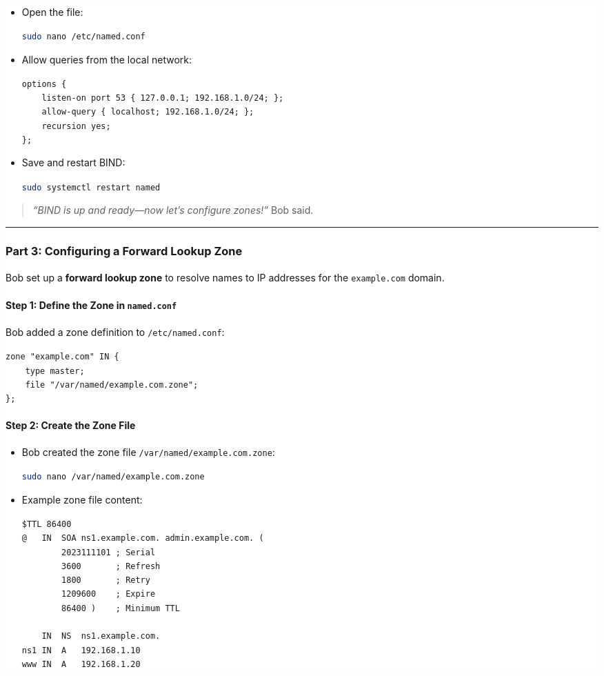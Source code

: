 - Open the file:

  ```bash
  sudo nano /etc/named.conf
  ```

- Allow queries from the local network:

  ```plaintext
  options {
      listen-on port 53 { 127.0.0.1; 192.168.1.0/24; };
      allow-query { localhost; 192.168.1.0/24; };
      recursion yes;
  };
  ```

- Save and restart BIND:

  ```bash
  sudo systemctl restart named
  ```

> *“BIND is up and ready—now let’s configure zones!”* Bob said.

---

### **Part 3: Configuring a Forward Lookup Zone**

Bob set up a **forward lookup zone** to resolve names to IP addresses for the `example.com` domain.

#### **Step 1: Define the Zone in `named.conf`**

Bob added a zone definition to `/etc/named.conf`:

```plaintext
zone "example.com" IN {
    type master;
    file "/var/named/example.com.zone";
};
```

#### **Step 2: Create the Zone File**

- Bob created the zone file `/var/named/example.com.zone`:

  ```bash
  sudo nano /var/named/example.com.zone
  ```

- Example zone file content:

  ```plaintext
  $TTL 86400
  @   IN  SOA ns1.example.com. admin.example.com. (
          2023111101 ; Serial
          3600       ; Refresh
          1800       ; Retry
          1209600    ; Expire
          86400 )    ; Minimum TTL

      IN  NS  ns1.example.com.
  ns1 IN  A   192.168.1.10
  www IN  A   192.168.1.20
  ```
